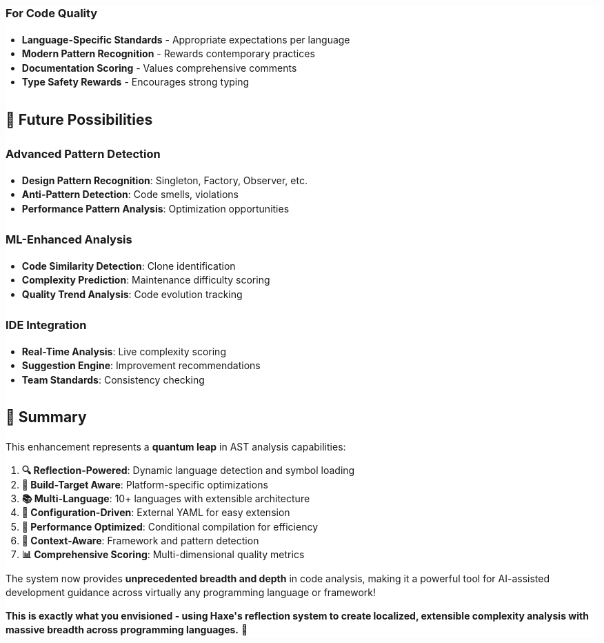 ### **For Code Quality**
- **Language-Specific Standards** - Appropriate expectations per language
- **Modern Pattern Recognition** - Rewards contemporary practices
- **Documentation Scoring** - Values comprehensive comments
- **Type Safety Rewards** - Encourages strong typing

## 🔮 **Future Possibilities**

### **Advanced Pattern Detection**
- **Design Pattern Recognition**: Singleton, Factory, Observer, etc.
- **Anti-Pattern Detection**: Code smells, violations
- **Performance Pattern Analysis**: Optimization opportunities

### **ML-Enhanced Analysis**
- **Code Similarity Detection**: Clone identification
- **Complexity Prediction**: Maintenance difficulty scoring
- **Quality Trend Analysis**: Code evolution tracking

### **IDE Integration**
- **Real-Time Analysis**: Live complexity scoring
- **Suggestion Engine**: Improvement recommendations
- **Team Standards**: Consistency checking

## 🎉 **Summary**

This enhancement represents a **quantum leap** in AST analysis capabilities:

1. **🔍 Reflection-Powered**: Dynamic language detection and symbol loading
2. **🎯 Build-Target Aware**: Platform-specific optimizations
3. **📚 Multi-Language**: 10+ languages with extensible architecture
4. **🔧 Configuration-Driven**: External YAML for easy extension
5. **🚀 Performance Optimized**: Conditional compilation for efficiency
6. **🧠 Context-Aware**: Framework and pattern detection
7. **📊 Comprehensive Scoring**: Multi-dimensional quality metrics

The system now provides **unprecedented breadth and depth** in code analysis, making it a powerful tool for AI-assisted development guidance across virtually any programming language or framework!

**This is exactly what you envisioned - using Haxe's reflection system to create localized, extensible complexity analysis with massive breadth across programming languages.** 🎯